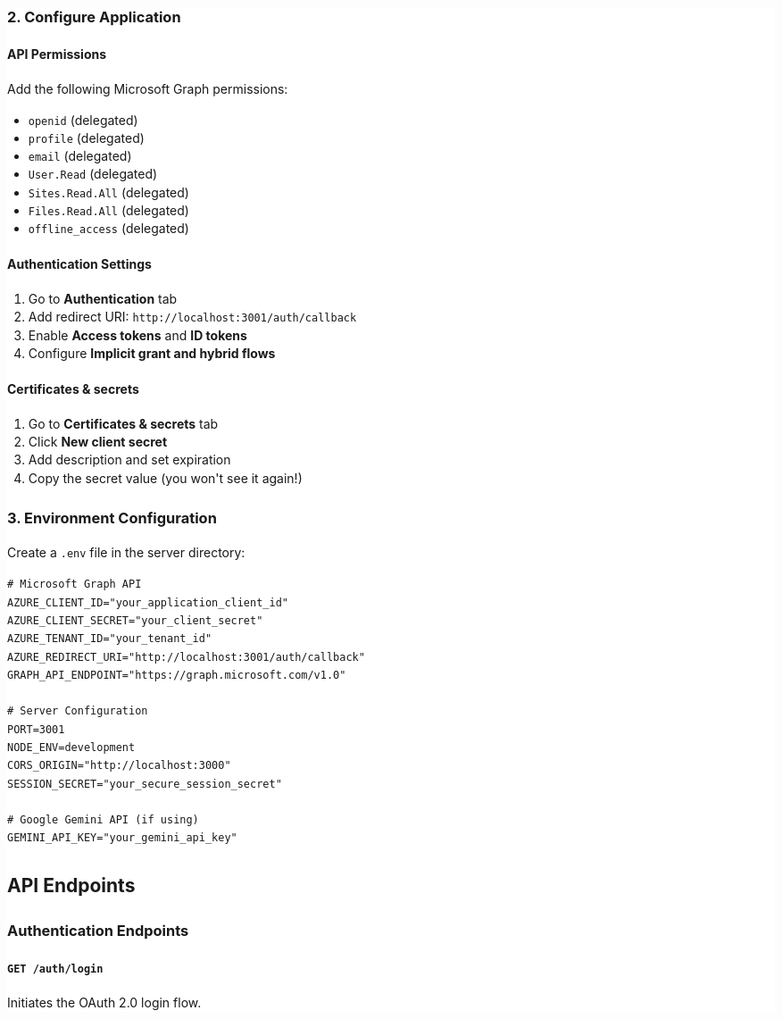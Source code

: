 ### 2. Configure Application

#### API Permissions
Add the following Microsoft Graph permissions:
- `openid` (delegated)
- `profile` (delegated)
- `email` (delegated)
- `User.Read` (delegated)
- `Sites.Read.All` (delegated)
- `Files.Read.All` (delegated)
- `offline_access` (delegated)

#### Authentication Settings
1. Go to **Authentication** tab
2. Add redirect URI: `http://localhost:3001/auth/callback`
3. Enable **Access tokens** and **ID tokens**
4. Configure **Implicit grant and hybrid flows**

#### Certificates & secrets
1. Go to **Certificates & secrets** tab
2. Click **New client secret**
3. Add description and set expiration
4. Copy the secret value (you won't see it again!)

### 3. Environment Configuration

Create a `.env` file in the server directory:

```env
# Microsoft Graph API
AZURE_CLIENT_ID="your_application_client_id"
AZURE_CLIENT_SECRET="your_client_secret"
AZURE_TENANT_ID="your_tenant_id"
AZURE_REDIRECT_URI="http://localhost:3001/auth/callback"
GRAPH_API_ENDPOINT="https://graph.microsoft.com/v1.0"

# Server Configuration
PORT=3001
NODE_ENV=development
CORS_ORIGIN="http://localhost:3000"
SESSION_SECRET="your_secure_session_secret"

# Google Gemini API (if using)
GEMINI_API_KEY="your_gemini_api_key"
```

## API Endpoints

### Authentication Endpoints

#### `GET /auth/login`
Initiates the OAuth 2.0 login flow.

